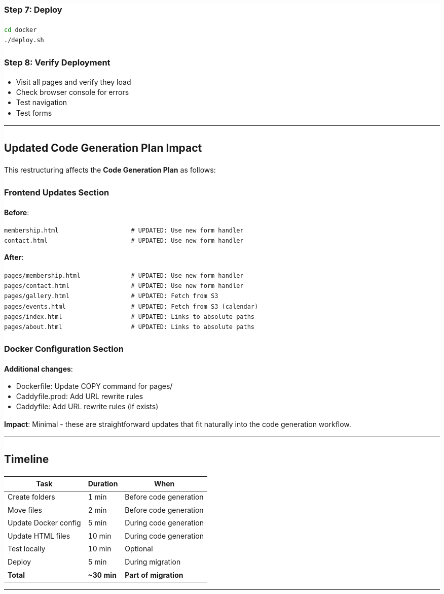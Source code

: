 ### Step 7: Deploy
```bash
cd docker
./deploy.sh
```

### Step 8: Verify Deployment
- Visit all pages and verify they load
- Check browser console for errors
- Test navigation
- Test forms

---

## Updated Code Generation Plan Impact

This restructuring affects the **Code Generation Plan** as follows:

### Frontend Updates Section

**Before**:
```
membership.html                    # UPDATED: Use new form handler
contact.html                       # UPDATED: Use new form handler
```

**After**:
```
pages/membership.html              # UPDATED: Use new form handler
pages/contact.html                 # UPDATED: Use new form handler
pages/gallery.html                 # UPDATED: Fetch from S3
pages/events.html                  # UPDATED: Fetch from S3 (calendar)
pages/index.html                   # UPDATED: Links to absolute paths
pages/about.html                   # UPDATED: Links to absolute paths
```

### Docker Configuration Section

**Additional changes**:
- Dockerfile: Update COPY command for pages/
- Caddyfile.prod: Add URL rewrite rules
- Caddyfile: Add URL rewrite rules (if exists)

**Impact**: Minimal - these are straightforward updates that fit naturally into the code generation workflow.

---

## Timeline

| Task | Duration | When |
|------|----------|------|
| Create folders | 1 min | Before code generation |
| Move files | 2 min | Before code generation |
| Update Docker config | 5 min | During code generation |
| Update HTML files | 10 min | During code generation |
| Test locally | 10 min | Optional |
| Deploy | 5 min | During migration |
| **Total** | **~30 min** | **Part of migration** |

---